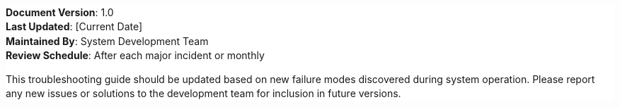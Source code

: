 
**Document Version**: 1.0  
**Last Updated**: [Current Date]  
**Maintained By**: System Development Team  
**Review Schedule**: After each major incident or monthly

This troubleshooting guide should be updated based on new failure modes discovered during system operation. Please report any new issues or solutions to the development team for inclusion in future versions.